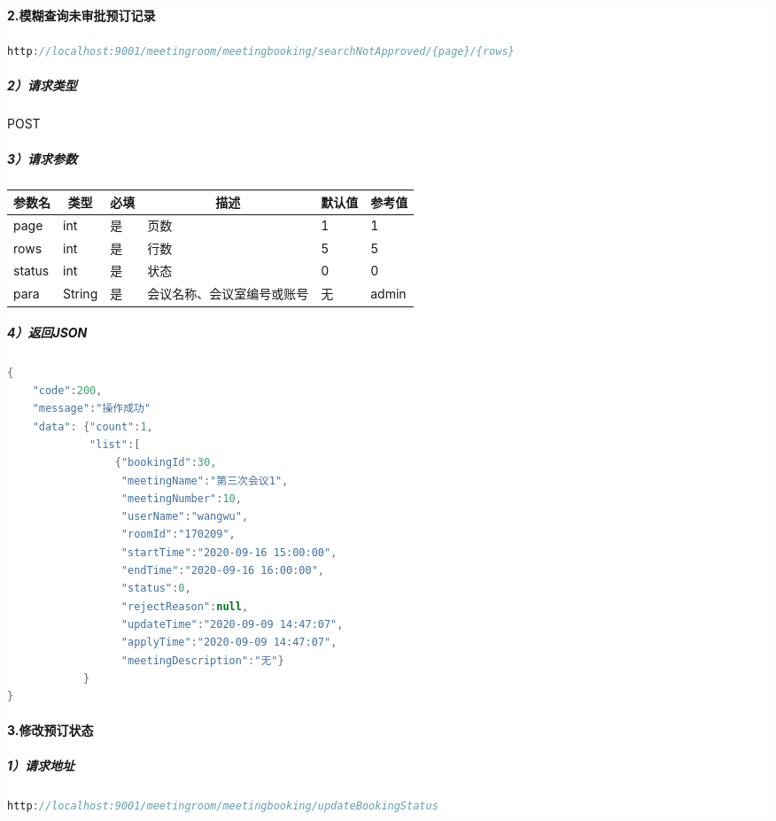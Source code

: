 ```java
```

#### 2.模糊查询未审批预订记录

```java
http://localhost:9001/meetingroom/meetingbooking/searchNotApproved/{page}/{rows}
```

##### 2）请求类型

POST

##### 3）请求参数

| 参数名 | 类型   | 必填 | 描述                       | 默认值 | 参考值 |
| ------ | ------ | ---- | -------------------------- | ------ | ------ |
| page   | int    | 是   | 页数                       | 1      | 1      |
| rows   | int    | 是   | 行数                       | 5      | 5      |
| status | int    | 是   | 状态                       | 0      | 0      |
| para   | String | 是   | 会议名称、会议室编号或账号 | 无     | admin  |

##### 4）返回JSON

```java
{
    "code":200,
    "message":"操作成功"
    "data": {"count":1,
             "list":[
                 {"bookingId":30,
                  "meetingName":"第三次会议1",
                  "meetingNumber":10,
                  "userName":"wangwu",
                  "roomId":"170209",
                  "startTime":"2020-09-16 15:00:00",
                  "endTime":"2020-09-16 16:00:00",
                  "status":0,
                  "rejectReason":null,
                  "updateTime":"2020-09-09 14:47:07",
                  "applyTime":"2020-09-09 14:47:07",
                  "meetingDescription":"无"}
            }
}
```

#### 3.修改预订状态

##### 1）请求地址

```java
http://localhost:9001/meetingroom/meetingbooking/updateBookingStatus
```

